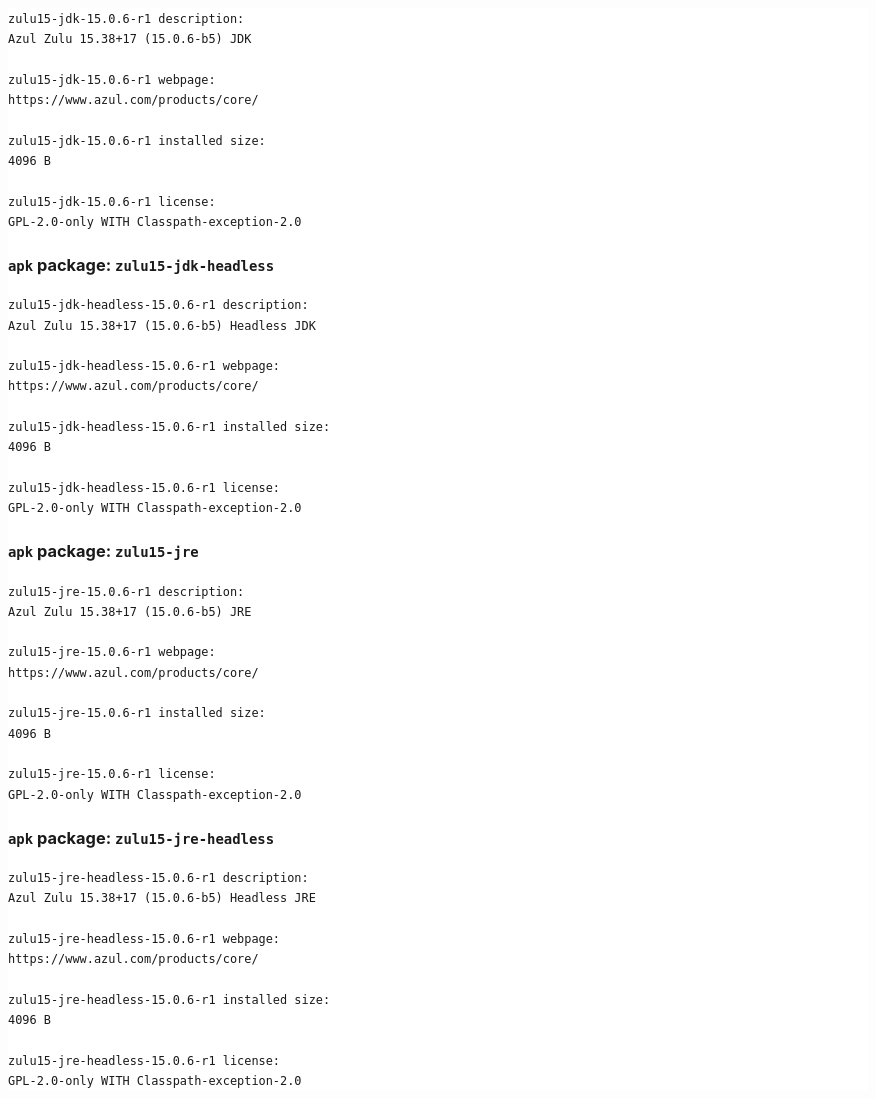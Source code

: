 ```console
zulu15-jdk-15.0.6-r1 description:
Azul Zulu 15.38+17 (15.0.6-b5) JDK

zulu15-jdk-15.0.6-r1 webpage:
https://www.azul.com/products/core/

zulu15-jdk-15.0.6-r1 installed size:
4096 B

zulu15-jdk-15.0.6-r1 license:
GPL-2.0-only WITH Classpath-exception-2.0

```

### `apk` package: `zulu15-jdk-headless`

```console
zulu15-jdk-headless-15.0.6-r1 description:
Azul Zulu 15.38+17 (15.0.6-b5) Headless JDK

zulu15-jdk-headless-15.0.6-r1 webpage:
https://www.azul.com/products/core/

zulu15-jdk-headless-15.0.6-r1 installed size:
4096 B

zulu15-jdk-headless-15.0.6-r1 license:
GPL-2.0-only WITH Classpath-exception-2.0

```

### `apk` package: `zulu15-jre`

```console
zulu15-jre-15.0.6-r1 description:
Azul Zulu 15.38+17 (15.0.6-b5) JRE

zulu15-jre-15.0.6-r1 webpage:
https://www.azul.com/products/core/

zulu15-jre-15.0.6-r1 installed size:
4096 B

zulu15-jre-15.0.6-r1 license:
GPL-2.0-only WITH Classpath-exception-2.0

```

### `apk` package: `zulu15-jre-headless`

```console
zulu15-jre-headless-15.0.6-r1 description:
Azul Zulu 15.38+17 (15.0.6-b5) Headless JRE

zulu15-jre-headless-15.0.6-r1 webpage:
https://www.azul.com/products/core/

zulu15-jre-headless-15.0.6-r1 installed size:
4096 B

zulu15-jre-headless-15.0.6-r1 license:
GPL-2.0-only WITH Classpath-exception-2.0

```
